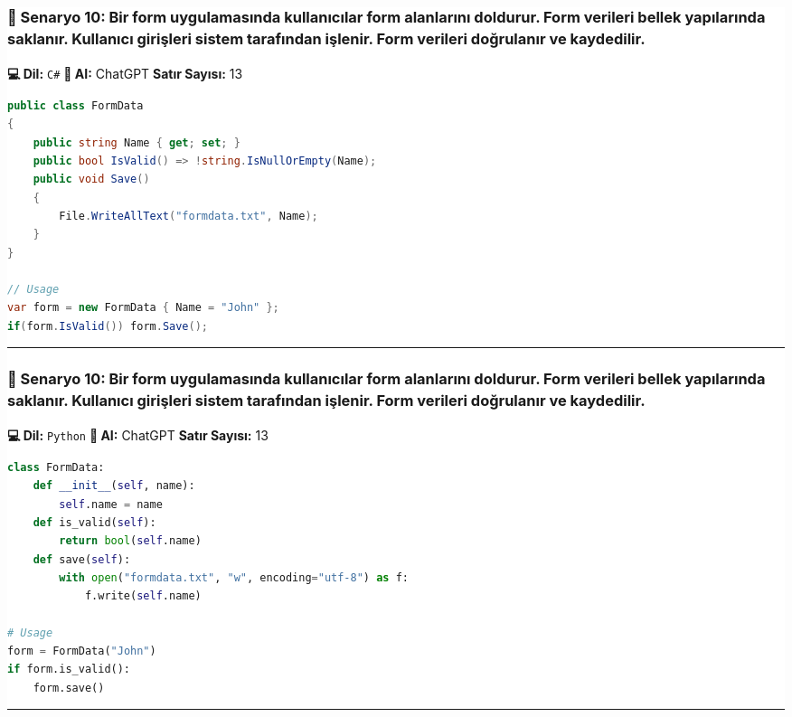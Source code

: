 
### 🧪 Senaryo 10: Bir form uygulamasında kullanıcılar form alanlarını doldurur. Form verileri bellek yapılarında saklanır. Kullanıcı girişleri sistem tarafından işlenir. Form verileri doğrulanır ve kaydedilir.

**💻 Dil:** `C#`
**🤖 AI:** ChatGPT
**Satır Sayısı:** 13
```csharp
public class FormData
{
    public string Name { get; set; }
    public bool IsValid() => !string.IsNullOrEmpty(Name);
    public void Save()
    {
        File.WriteAllText("formdata.txt", Name);
    }
}

// Usage
var form = new FormData { Name = "John" };
if(form.IsValid()) form.Save();
```

---

### 🧪 Senaryo 10: Bir form uygulamasında kullanıcılar form alanlarını doldurur. Form verileri bellek yapılarında saklanır. Kullanıcı girişleri sistem tarafından işlenir. Form verileri doğrulanır ve kaydedilir.

**💻 Dil:** `Python`
**🤖 AI:** ChatGPT
**Satır Sayısı:** 13
```python
class FormData:
    def __init__(self, name):
        self.name = name
    def is_valid(self):
        return bool(self.name)
    def save(self):
        with open("formdata.txt", "w", encoding="utf-8") as f:
            f.write(self.name)

# Usage
form = FormData("John")
if form.is_valid():
    form.save()
```

---

